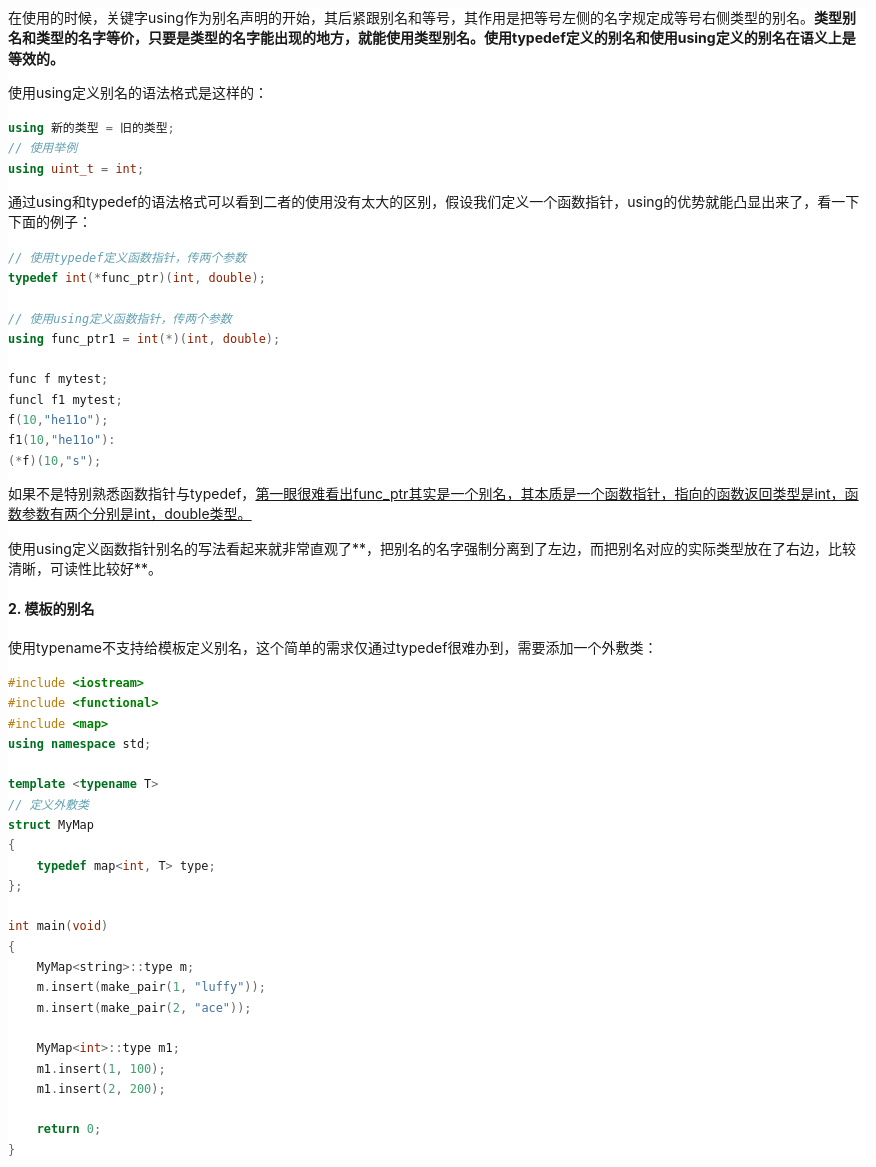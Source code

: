 在使用的时候，关键字using作为别名声明的开始，其后紧跟别名和等号，其作用是把等号左侧的名字规定成等号右侧类型的别名。**类型别名和类型的名字等价，只要是类型的名字能出现的地方，就能使用类型别名。使用typedef定义的别名和使用using定义的别名在语义上是等效的。**

使用using定义别名的语法格式是这样的：

```c++
using 新的类型 = 旧的类型;
// 使用举例
using uint_t = int;
```


通过using和typedef的语法格式可以看到二者的使用没有太大的区别，假设我们定义一个函数指针，using的优势就能凸显出来了，看一下下面的例子：

```c++
// 使用typedef定义函数指针，传两个参数
typedef int(*func_ptr)(int, double);

// 使用using定义函数指针，传两个参数
using func_ptr1 = int(*)(int, double);

func f mytest;
funcl f1 mytest;
f(10,"he11o");
f1(10,"he11o"):
(*f)(10,"s");
```

如果不是特别熟悉函数指针与typedef，<u>第一眼很难看出func_ptr其实是一个别名，其本质是一个函数指针，指向的函数返回类型是int，函数参数有两个分别是int，double类型。</u>

使用using定义函数指针别名的写法看起来就非常直观了**，把别名的名字强制分离到了左边，而把别名对应的实际类型放在了右边，比较清晰，可读性比较好**。

#### 2. 模板的别名

使用typename不支持给模板定义别名，这个简单的需求仅通过typedef很难办到，需要添加一个外敷类：

```c++
#include <iostream>
#include <functional>
#include <map>
using namespace std;

template <typename T>
// 定义外敷类
struct MyMap
{
    typedef map<int, T> type;
};

int main(void)
{
    MyMap<string>::type m;
    m.insert(make_pair(1, "luffy"));
    m.insert(make_pair(2, "ace"));

    MyMap<int>::type m1;
    m1.insert(1, 100);
    m1.insert(2, 200);

    return 0;
}
```
